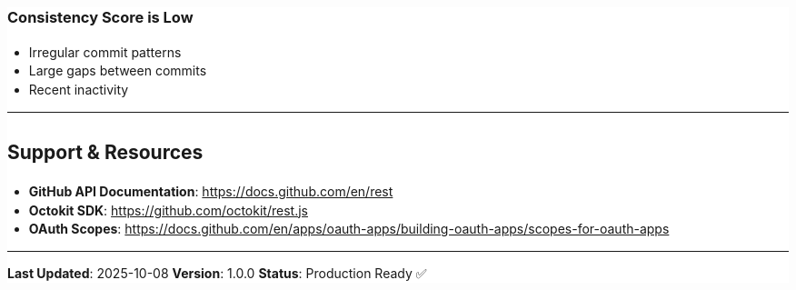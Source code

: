 ### Consistency Score is Low
- Irregular commit patterns
- Large gaps between commits
- Recent inactivity

---

## Support & Resources

- **GitHub API Documentation**: https://docs.github.com/en/rest
- **Octokit SDK**: https://github.com/octokit/rest.js
- **OAuth Scopes**: https://docs.github.com/en/apps/oauth-apps/building-oauth-apps/scopes-for-oauth-apps

---

**Last Updated**: 2025-10-08
**Version**: 1.0.0
**Status**: Production Ready ✅
